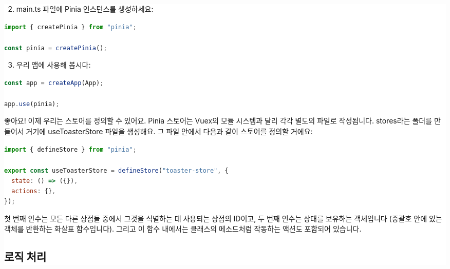 2. main.ts 파일에 Pinia 인스턴스를 생성하세요:

```js
import { createPinia } from "pinia";

const pinia = createPinia();
```



<ins class="adsbygoogle"
     style="display:block"
     data-ad-client="ca-pub-4877378276818686"
     data-ad-slot="1898504329"
     data-ad-format="auto"
     data-full-width-responsive="true"></ins>

<script>
     (adsbygoogle = window.adsbygoogle || []).push({});
</script>

3. 우리 앱에 사용해 봅시다:

```js
const app = createApp(App);

app.use(pinia);
```

좋아요! 이제 우리는 스토어를 정의할 수 있어요. Pinia 스토어는 Vuex의 모듈 시스템과 달리 각각 별도의 파일로 작성됩니다. stores라는 폴더를 만들어서 거기에 useToasterStore 파일을 생성해요. 그 파일 안에서 다음과 같이 스토어를 정의할 거에요:

```js
import { defineStore } from "pinia";

export const useToasterStore = defineStore("toaster-store", {
  state: () => ({}),
  actions: {},
});
```



<ins class="adsbygoogle"
     style="display:block"
     data-ad-client="ca-pub-4877378276818686"
     data-ad-slot="1898504329"
     data-ad-format="auto"
     data-full-width-responsive="true"></ins>

<script>
     (adsbygoogle = window.adsbygoogle || []).push({});
</script>

첫 번째 인수는 모든 다른 상점들 중에서 그것을 식별하는 데 사용되는 상점의 ID이고, 두 번째 인수는 상태를 보유하는 객체입니다 (중괄호 안에 있는 객체를 반환하는 화살표 함수입니다). 그리고 이 함수 내에서는 클래스의 메소드처럼 작동하는 액션도 포함되어 있습니다.

## 로직 처리
